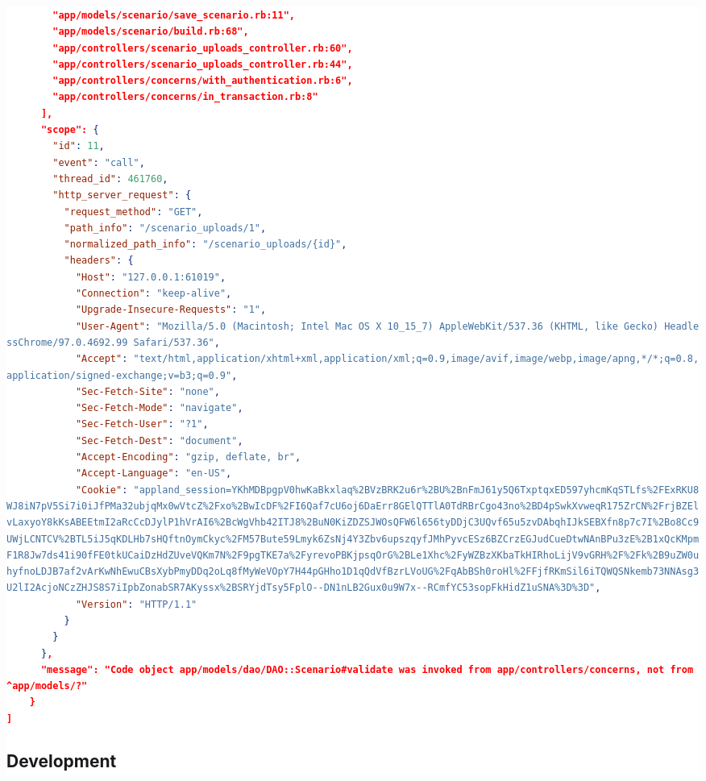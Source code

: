 ```json
        "app/models/scenario/save_scenario.rb:11",
        "app/models/scenario/build.rb:68",
        "app/controllers/scenario_uploads_controller.rb:60",
        "app/controllers/scenario_uploads_controller.rb:44",
        "app/controllers/concerns/with_authentication.rb:6",
        "app/controllers/concerns/in_transaction.rb:8"
      ],
      "scope": {
        "id": 11,
        "event": "call",
        "thread_id": 461760,
        "http_server_request": {
          "request_method": "GET",
          "path_info": "/scenario_uploads/1",
          "normalized_path_info": "/scenario_uploads/{id}",
          "headers": {
            "Host": "127.0.0.1:61019",
            "Connection": "keep-alive",
            "Upgrade-Insecure-Requests": "1",
            "User-Agent": "Mozilla/5.0 (Macintosh; Intel Mac OS X 10_15_7) AppleWebKit/537.36 (KHTML, like Gecko) HeadlessChrome/97.0.4692.99 Safari/537.36",
            "Accept": "text/html,application/xhtml+xml,application/xml;q=0.9,image/avif,image/webp,image/apng,*/*;q=0.8,application/signed-exchange;v=b3;q=0.9",
            "Sec-Fetch-Site": "none",
            "Sec-Fetch-Mode": "navigate",
            "Sec-Fetch-User": "?1",
            "Sec-Fetch-Dest": "document",
            "Accept-Encoding": "gzip, deflate, br",
            "Accept-Language": "en-US",
            "Cookie": "appland_session=YKhMDBpgpV0hwKaBkxlaq%2BVzBRK2u6r%2BU%2BnFmJ61y5Q6TxptqxED597yhcmKqSTLfs%2FExRKU8WJ8iN7pV5Si7i0iJfPMa32ubjqMx0wVtcZ%2Fxo%2BwIcDF%2FI6Qaf7cU6oj6DaErr8GElQTTlA0TdRBrCgo43no%2BD4pSwkXvweqR175ZrCN%2FrjBZElvLaxyoY8kKsABEEtmI2aRcCcDJylP1hVrAI6%2BcWgVhb42ITJ8%2BuN0KiZDZSJWOsQFW6l656tyDDjC3UQvf65u5zvDAbqhIJkSEBXfn8p7c7I%2Bo8Cc9UWjLCNTCV%2BTL5iJ5qKDLHb7sHQftnOymCkyc%2FM57Bute59Lmyk6ZsNj4Y3Zbv6upszqyfJMhPyvcESz6BZCrzEGJudCueDtwNAnBPu3zE%2B1xQcKMpmF1R8Jw7ds41i90fFE0tkUCaiDzHdZUveVQKm7N%2F9pgTKE7a%2FyrevoPBKjpsqOrG%2BLe1Xhc%2FyWZBzXKbaTkHIRhoLijV9vGRH%2F%2Fk%2B9uZW0uhyfnoLDJB7af2vArKwNhEwuCBsXybPmyDDq2oLq8fMyWeVOpY7H44pGHho1D1qQdVfBzrLVoUG%2FqAbBSh0roHl%2FFjfRKmSil6iTQWQSNkemb73NNAsg3U2lI2AcjoNCzZHJS8S7iIpbZonabSR7AKyssx%2BSRYjdTsy5FplO--DN1nLB2Gux0u9W7x--RCmfYC53sopFkHidZ1uSNA%3D%3D",
            "Version": "HTTP/1.1"
          }
        }
      },
      "message": "Code object app/models/dao/DAO::Scenario#validate was invoked from app/controllers/concerns, not from ^app/models/?"
    }
]
```

## Development
